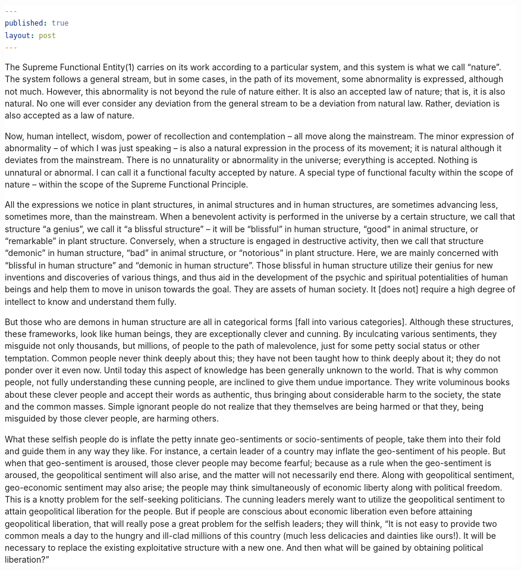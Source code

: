 ```yaml
---
published: true
layout: post
---
```






The Supreme Functional Entity(1) carries on its work according to a particular system, and this system is what we call “nature”. The system follows a general stream, but in some cases, in the path of its movement, some abnormality is expressed, although not much. However, this abnormality is not beyond the rule of nature either. It is also an accepted law of nature; that is, it is also natural. No one will ever consider any deviation from the general stream to be a deviation from natural law. Rather, deviation is also accepted as a law of nature.

Now, human intellect, wisdom, power of recollection and contemplation – all move along the mainstream. The minor expression of abnormality – of which I was just speaking – is also a natural expression in the process of its movement; it is natural although it deviates from the mainstream. There is no unnaturality or abnormality in the universe; everything is accepted. Nothing is unnatural or abnormal. I can call it a functional faculty accepted by nature. A special type of functional faculty within the scope of nature – within the scope of the Supreme Functional Principle.

All the expressions we notice in plant structures, in animal structures and in human structures, are sometimes advancing less, sometimes more, than the mainstream. When a benevolent activity is performed in the universe by a certain structure, we call that structure “a genius”, we call it “a blissful structure” – it will be “blissful” in human structure, “good” in animal structure, or “remarkable” in plant structure. Conversely, when a structure is engaged in destructive activity, then we call that structure “demonic” in human structure, “bad” in animal structure, or “notorious” in plant structure. Here, we are mainly concerned with “blissful in human structure” and “demonic in human structure”. Those blissful in human structure utilize their genius for new inventions and discoveries of various things, and thus aid in the development of the psychic and spiritual potentialities of human beings and help them to move in unison towards the goal. They are assets of human society. It [does not] require a high degree of intellect to know and understand them fully.

But those who are demons in human structure are all in categorical forms [fall into various categories]. Although these structures, these frameworks, look like human beings, they are exceptionally clever and cunning. By inculcating various sentiments, they misguide not only thousands, but millions, of people to the path of malevolence, just for some petty social status or other temptation. Common people never think deeply about this; they have not been taught how to think deeply about it; they do not ponder over it even now. Until today this aspect of knowledge has been generally unknown to the world. That is why common people, not fully understanding these cunning people, are inclined to give them undue importance. They write voluminous books about these clever people and accept their words as authentic, thus bringing about considerable harm to the society, the state and the common masses. Simple ignorant people do not realize that they themselves are being harmed or that they, being misguided by those clever people, are harming others.

What these selfish people do is inflate the petty innate geo-sentiments or socio-sentiments of people, take them into their fold and guide them in any way they like. For instance, a certain leader of a country may inflate the geo-sentiment of his people. But when that geo-sentiment is aroused, those clever people may become fearful; because as a rule when the geo-sentiment is aroused, the geopolitical sentiment will also arise, and the matter will not necessarily end there. Along with geopolitical sentiment, geo-economic sentiment may also arise; the people may think simultaneously of economic liberty along with political freedom. This is a knotty problem for the self-seeking politicians. The cunning leaders merely want to utilize the geopolitical sentiment to attain geopolitical liberation for the people. But if people are conscious about economic liberation even before attaining geopolitical liberation, that will really pose a great problem for the selfish leaders; they will think, “It is not easy to provide two common meals a day to the hungry and ill-clad millions of this country (much less delicacies and dainties like ours!). It will be necessary to replace the existing exploitative structure with a new one. And then what will be gained by obtaining political liberation?”
